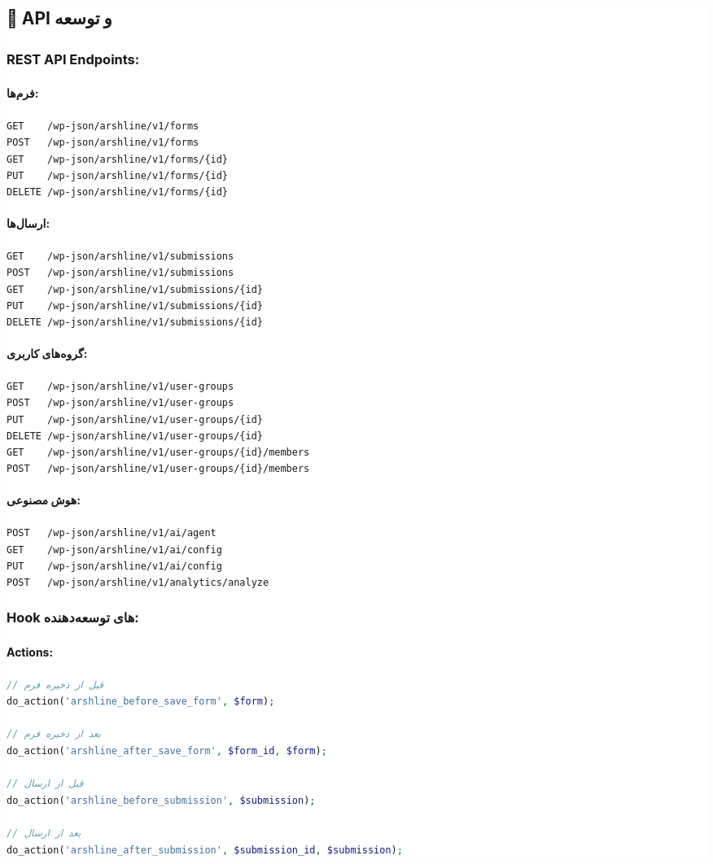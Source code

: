 
## 🔌 API و توسعه

### REST API Endpoints:

#### فرم‌ها:
```http
GET    /wp-json/arshline/v1/forms
POST   /wp-json/arshline/v1/forms
GET    /wp-json/arshline/v1/forms/{id}
PUT    /wp-json/arshline/v1/forms/{id}
DELETE /wp-json/arshline/v1/forms/{id}
```

#### ارسال‌ها:
```http
GET    /wp-json/arshline/v1/submissions
POST   /wp-json/arshline/v1/submissions
GET    /wp-json/arshline/v1/submissions/{id}
PUT    /wp-json/arshline/v1/submissions/{id}
DELETE /wp-json/arshline/v1/submissions/{id}
```

#### گروه‌های کاربری:
```http
GET    /wp-json/arshline/v1/user-groups
POST   /wp-json/arshline/v1/user-groups
PUT    /wp-json/arshline/v1/user-groups/{id}
DELETE /wp-json/arshline/v1/user-groups/{id}
GET    /wp-json/arshline/v1/user-groups/{id}/members
POST   /wp-json/arshline/v1/user-groups/{id}/members
```

#### هوش مصنوعی:
```http
POST   /wp-json/arshline/v1/ai/agent
GET    /wp-json/arshline/v1/ai/config
PUT    /wp-json/arshline/v1/ai/config
POST   /wp-json/arshline/v1/analytics/analyze
```

### Hook های توسعه‌دهنده:

#### Actions:
```php
// قبل از ذخیره فرم
do_action('arshline_before_save_form', $form);

// بعد از ذخیره فرم  
do_action('arshline_after_save_form', $form_id, $form);

// قبل از ارسال
do_action('arshline_before_submission', $submission);

// بعد از ارسال
do_action('arshline_after_submission', $submission_id, $submission);
```
